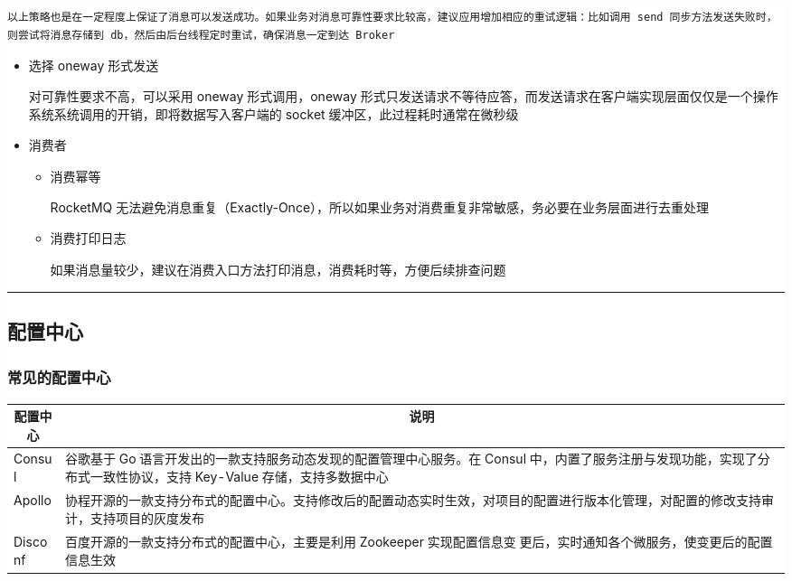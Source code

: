     以上策略也是在一定程度上保证了消息可以发送成功。如果业务对消息可靠性要求比较高，建议应用增加相应的重试逻辑：比如调用 send 同步方法发送失败时，则尝试将消息存储到 db，然后由后台线程定时重试，确保消息一定到达 Broker

  * 选择 oneway 形式发送

    对可靠性要求不高，可以采用 oneway 形式调用，oneway 形式只发送请求不等待应答，而发送请求在客户端实现层面仅仅是一个操作系统系统调用的开销，即将数据写入客户端的 socket 缓冲区，此过程耗时通常在微秒级

* 消费者

  * 消费幂等

    RocketMQ 无法避免消息重复（Exactly-Once），所以如果业务对消费重复非常敏感，务必要在业务层面进行去重处理

  * 消费打印日志

    如果消息量较少，建议在消费入口方法打印消息，消费耗时等，方便后续排查问题



------

## 配置中心

### 常见的配置中心



| 配置中心           | 说明                                                         |
| ------------------ | ------------------------------------------------------------ |
| Consul             | 谷歌基于 Go 语言开发出的一款支持服务动态发现的配置管理中心服务。在 Consul 中，内置了服务注册与发现功能，实现了分布式一致性协议，支持 Key-Value 存储，支持多数据中心 |
| Apollo             | 协程开源的一款支持分布式的配置中心。支持修改后的配置动态实时生效，对项目的配置进行版本化管理，对配置的修改支持审计，支持项目的灰度发布 |
| Disconf            | 百度开源的一款支持分布式的配置中心，主要是利用 Zookeeper 实现配置信息变 更后，实时通知各个微服务，使变更后的配置信息生效 |
